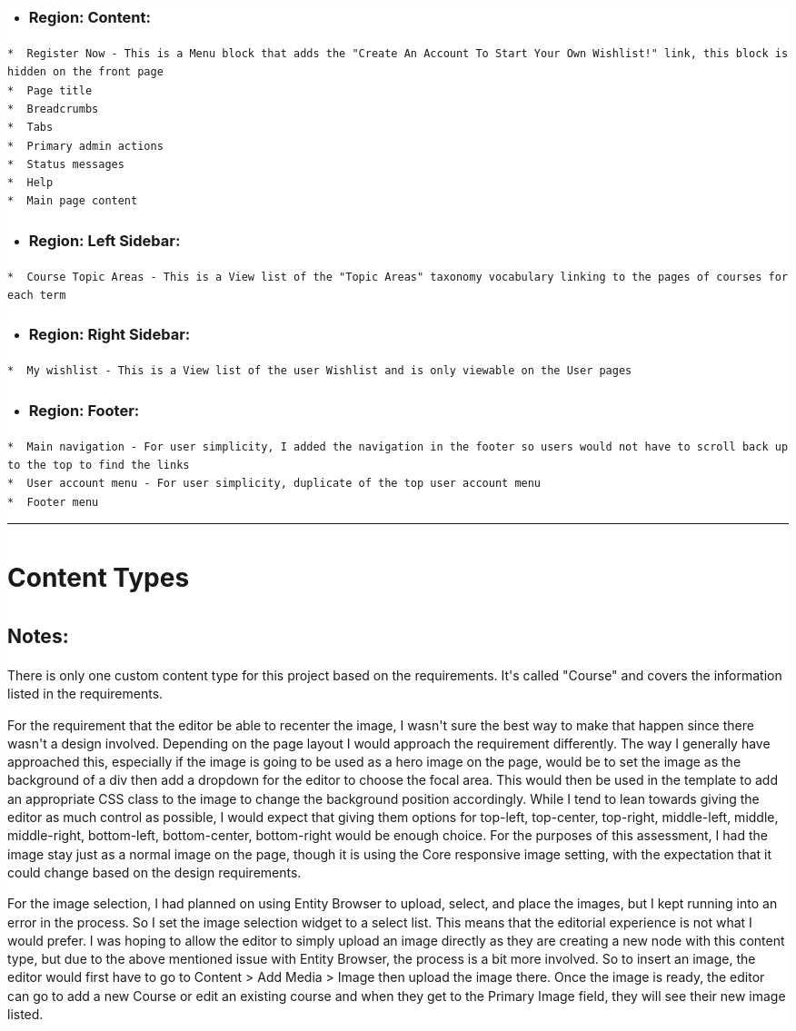   *  ### Region: Content:
    *  Register Now - This is a Menu block that adds the "Create An Account To Start Your Own Wishlist!" link, this block is hidden on the front page
    *  Page title
    *  Breadcrumbs
    *  Tabs
    *  Primary admin actions
    *  Status messages
    *  Help
    *  Main page content

  *  ### Region: Left Sidebar:
    *  Course Topic Areas - This is a View list of the "Topic Areas" taxonomy vocabulary linking to the pages of courses for each term

  *  ### Region: Right Sidebar:
    *  My wishlist - This is a View list of the user Wishlist and is only viewable on the User pages

  *  ### Region: Footer:
    *  Main navigation - For user simplicity, I added the navigation in the footer so users would not have to scroll back up to the top to find the links
    *  User account menu - For user simplicity, duplicate of the top user account menu
    *  Footer menu



----------------------------------
# Content Types
##  Notes:
  There is only one custom content type for this project based on the requirements. It's called "Course" and covers the information listed in the requirements.

  For the requirement that the editor be able to recenter the image, I wasn't sure the best way to make that happen since there wasn't a design involved. Depending on the page layout I would approach the requirement differently. The way I generally have approached this, especially if the image is going to be used as a hero image on the page, would be to set the image as the background of a div then add a dropdown for the editor to choose the focal area. This would then be used in the template to add an appropriate CSS class to the image to change the background position accordingly. While I tend to lean towards giving the editor as much control as possible, I would expect that giving them options for top-left, top-center, top-right, middle-left, middle, middle-right, bottom-left, bottom-center, bottom-right would be enough choice. For the purposes of this assessment, I had the image stay just as a normal image on the page, though it is using the Core responsive image setting, with the expectation that it could change based on the design requirements.

  For the image selection, I had planned on using Entity Browser to upload, select, and place the images, but I kept running into an error in the process. So I set the image selection widget to a select list. This means that the editorial experience is not what I would prefer. I was hoping to allow the editor to simply upload an image directly as they are creating a new node with this content type, but due to the above mentioned issue with Entity Browser, the process is a bit more involved. So to insert an image, the editor would first have to go to Content > Add Media > Image then upload the image there. Once the image is ready, the editor can go to add a new Course or edit an existing course and when they get to the Primary Image field, they will see their new image listed.
